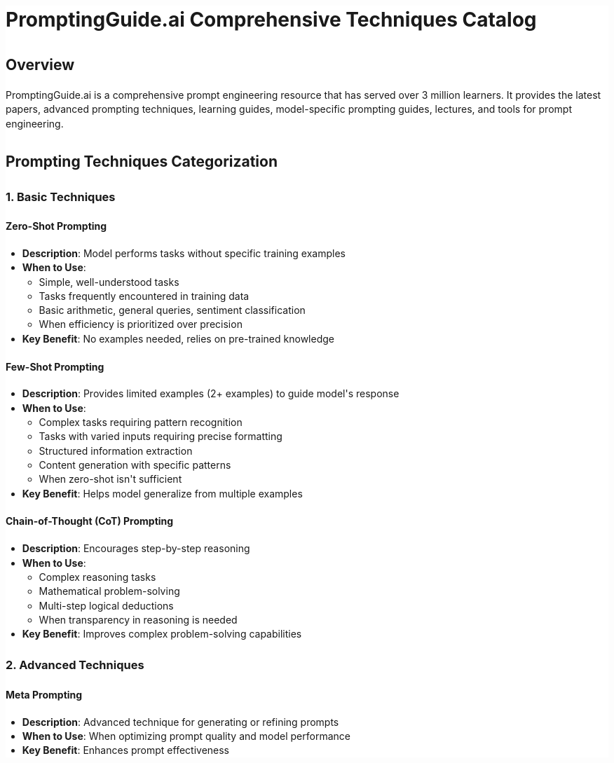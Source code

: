 # PromptingGuide.ai Comprehensive Techniques Catalog

## Overview

PromptingGuide.ai is a comprehensive prompt engineering resource that has served
over 3 million learners. It provides the latest papers, advanced prompting
techniques, learning guides, model-specific prompting guides, lectures, and
tools for prompt engineering.

## Prompting Techniques Categorization

### 1. Basic Techniques

#### Zero-Shot Prompting

- **Description**: Model performs tasks without specific training examples
- **When to Use**:
  - Simple, well-understood tasks
  - Tasks frequently encountered in training data
  - Basic arithmetic, general queries, sentiment classification
  - When efficiency is prioritized over precision
- **Key Benefit**: No examples needed, relies on pre-trained knowledge

#### Few-Shot Prompting

- **Description**: Provides limited examples (2+ examples) to guide model's
  response
- **When to Use**:
  - Complex tasks requiring pattern recognition
  - Tasks with varied inputs requiring precise formatting
  - Structured information extraction
  - Content generation with specific patterns
  - When zero-shot isn't sufficient
- **Key Benefit**: Helps model generalize from multiple examples

#### Chain-of-Thought (CoT) Prompting

- **Description**: Encourages step-by-step reasoning
- **When to Use**:
  - Complex reasoning tasks
  - Mathematical problem-solving
  - Multi-step logical deductions
  - When transparency in reasoning is needed
- **Key Benefit**: Improves complex problem-solving capabilities

### 2. Advanced Techniques

#### Meta Prompting

- **Description**: Advanced technique for generating or refining prompts
- **When to Use**: When optimizing prompt quality and model performance
- **Key Benefit**: Enhances prompt effectiveness
